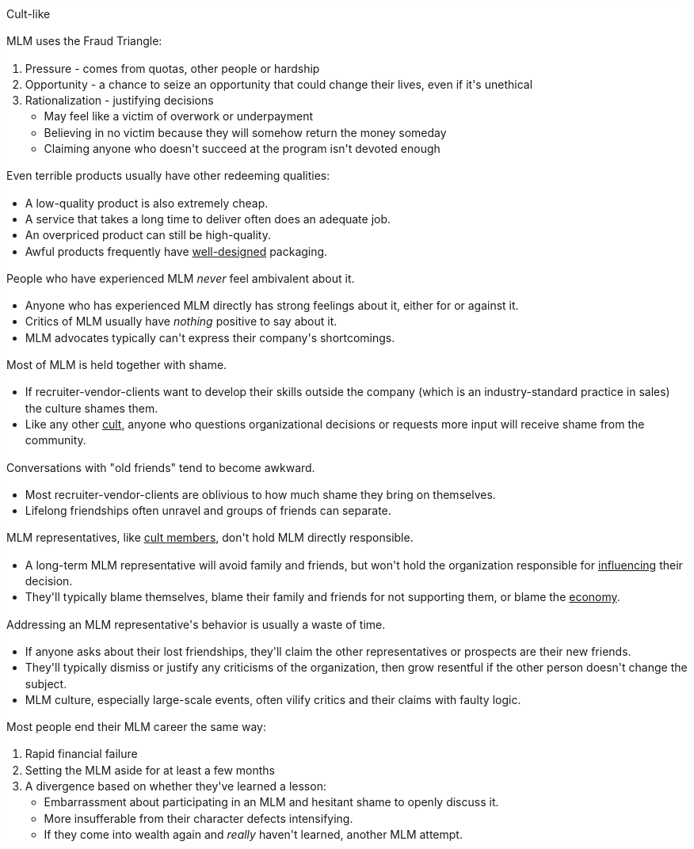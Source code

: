 Cult-like

MLM uses the Fraud Triangle:

1. Pressure - comes from quotas, other people or hardship
2. Opportunity - a chance to seize an opportunity that could change their lives, even if it's unethical
3. Rationalization - justifying decisions
   - May feel like a victim of overwork or underpayment
   - Believing in no victim because they will somehow return the money someday
   - Claiming anyone who doesn't succeed at the program isn't devoted enough

Even terrible products usually have other redeeming qualities:

- A low-quality product is also extremely cheap.
- A service that takes a long time to deliver often does an adequate job.
- An overpriced product can still be high-quality.
- Awful products frequently have [well-designed](engineering-design.md) packaging.

People who have experienced MLM *never* feel ambivalent about it.

- Anyone who has experienced MLM directly has strong feelings about it, either for or against it.
- Critics of MLM usually have *nothing* positive to say about it.
- MLM advocates typically can't express their company's shortcomings.

Most of MLM is held together with shame.

- If recruiter-vendor-clients want to develop their skills outside the company (which is an industry-standard practice in sales) the culture shames them.
- Like any other [cult](culture-cults.md), anyone who questions organizational decisions or requests more input will receive shame from the community.

Conversations with "old friends" tend to become awkward.

- Most recruiter-vendor-clients are oblivious to how much shame they bring on themselves.
- Lifelong friendships often unravel and groups of friends can separate.

MLM representatives, like [cult members](culture-cults.md), don't hold MLM directly responsible.

- A long-term MLM representative will avoid family and friends, but won't hold the organization responsible for [influencing](power-influence.md) their decision.
- They'll typically blame themselves, blame their family and friends for not supporting them, or blame the [economy](economics.md).

Addressing an MLM representative's behavior is usually a waste of time.

- If anyone asks about their lost friendships, they'll claim the other representatives or prospects are their new friends.
- They'll typically dismiss or justify any criticisms of the organization, then grow resentful if the other person doesn't change the subject.
- MLM culture, especially large-scale events, often vilify critics and their claims with faulty logic.

Most people end their MLM career the same way:

1. Rapid financial failure
2. Setting the MLM aside for at least a few months
3. A divergence based on whether they've learned a lesson:
   - Embarrassment about participating in an MLM and hesitant shame to openly discuss it.
   - More insufferable from their character defects intensifying.
   - If they come into wealth again and *really* haven't learned, another MLM attempt.
